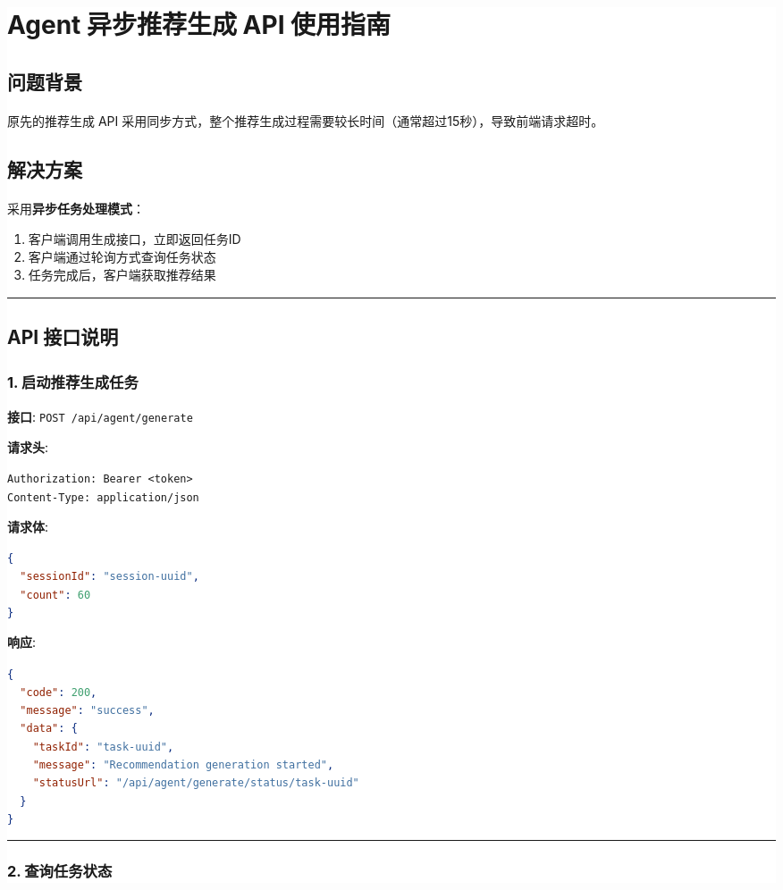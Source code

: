 # Agent 异步推荐生成 API 使用指南

## 问题背景

原先的推荐生成 API 采用同步方式，整个推荐生成过程需要较长时间（通常超过15秒），导致前端请求超时。

## 解决方案

采用**异步任务处理模式**：
1. 客户端调用生成接口，立即返回任务ID
2. 客户端通过轮询方式查询任务状态
3. 任务完成后，客户端获取推荐结果

---

## API 接口说明

### 1. 启动推荐生成任务

**接口**: `POST /api/agent/generate`

**请求头**:
```
Authorization: Bearer <token>
Content-Type: application/json
```

**请求体**:
```json
{
  "sessionId": "session-uuid",
  "count": 60
}
```

**响应**:
```json
{
  "code": 200,
  "message": "success",
  "data": {
    "taskId": "task-uuid",
    "message": "Recommendation generation started",
    "statusUrl": "/api/agent/generate/status/task-uuid"
  }
}
```

---

### 2. 查询任务状态
